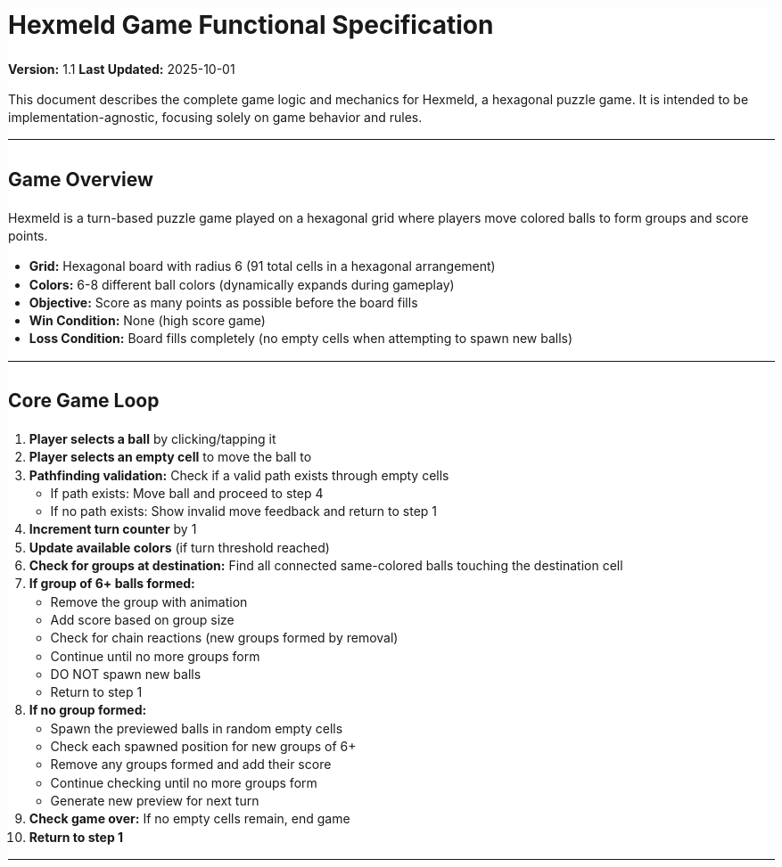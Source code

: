 # Hexmeld Game Functional Specification

**Version:** 1.1
**Last Updated:** 2025-10-01

This document describes the complete game logic and mechanics for Hexmeld, a hexagonal puzzle game. It is intended to be implementation-agnostic, focusing solely on game behavior and rules.

---

## Game Overview

Hexmeld is a turn-based puzzle game played on a hexagonal grid where players move colored balls to form groups and score points.

- **Grid:** Hexagonal board with radius 6 (91 total cells in a hexagonal arrangement)
- **Colors:** 6-8 different ball colors (dynamically expands during gameplay)
- **Objective:** Score as many points as possible before the board fills
- **Win Condition:** None (high score game)
- **Loss Condition:** Board fills completely (no empty cells when attempting to spawn new balls)

---

## Core Game Loop

1. **Player selects a ball** by clicking/tapping it
2. **Player selects an empty cell** to move the ball to
3. **Pathfinding validation:** Check if a valid path exists through empty cells
   - If path exists: Move ball and proceed to step 4
   - If no path exists: Show invalid move feedback and return to step 1
4. **Increment turn counter** by 1
5. **Update available colors** (if turn threshold reached)
6. **Check for groups at destination:** Find all connected same-colored balls touching the destination cell
7. **If group of 6+ balls formed:**
   - Remove the group with animation
   - Add score based on group size
   - Check for chain reactions (new groups formed by removal)
   - Continue until no more groups form
   - DO NOT spawn new balls
   - Return to step 1
8. **If no group formed:**
   - Spawn the previewed balls in random empty cells
   - Check each spawned position for new groups of 6+
   - Remove any groups formed and add their score
   - Continue checking until no more groups form
   - Generate new preview for next turn
9. **Check game over:** If no empty cells remain, end game
10. **Return to step 1**

---
